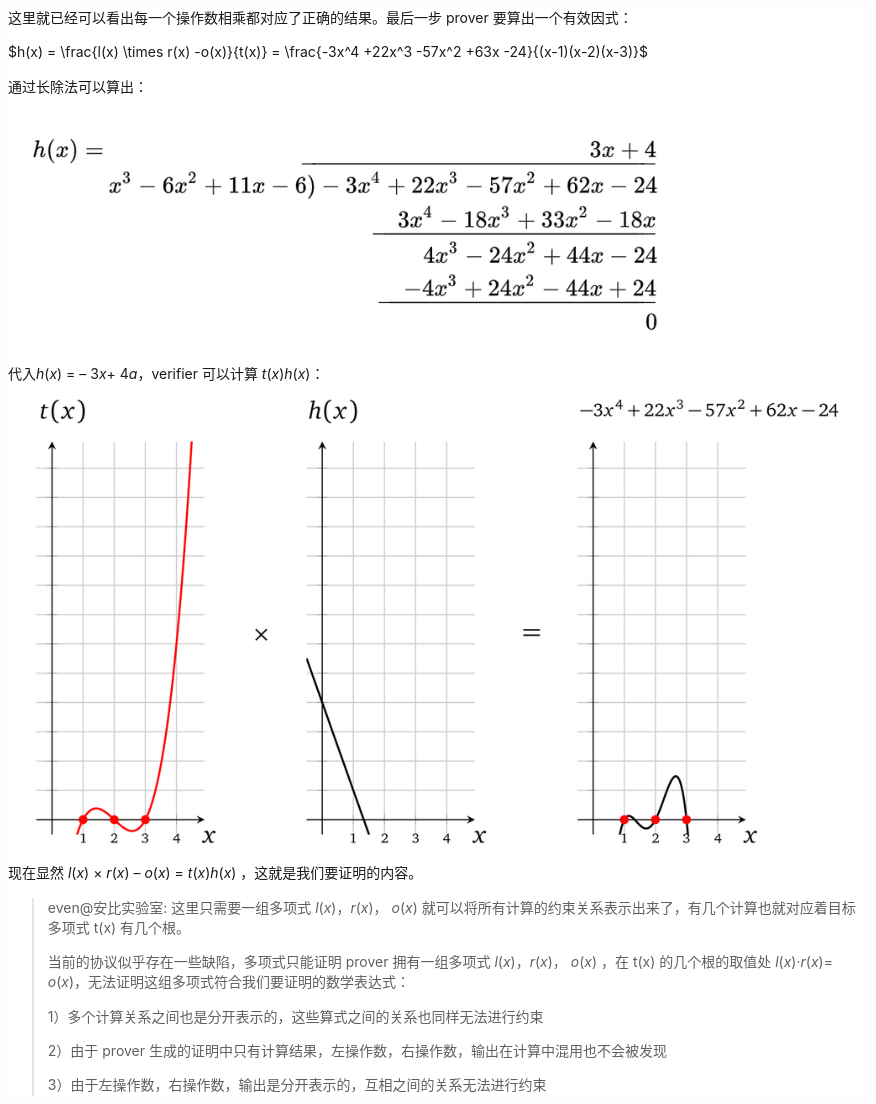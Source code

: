 这里就已经可以看出每一个操作数相乘都对应了正确的结果。最后一步 prover 要算出一个有效因式：

$h(x) = \frac{l(x) \times r(x) -o(x)}{t(x)} = \frac{-3x^4 +22x^3 -57x^2 +63x -24}{(x-1)(x-2)(x-3)}$

通过长除法可以算出：

![](./img/3/div2.png)

代入*h*(*x*) = – 3*x*+ 4*a*，verifier 可以计算 *t*(*x*)*h*(*x*)：

![](img/3/1*NEpiDG9xLK_purIz175KXA.png)

现在显然 *l*(*x*) × *r*(*x*) – *o*(*x*) = *t*(*x*)*h*(*x*) ，这就是我们要证明的内容。

> even@安比实验室: 这里只需要一组多项式 *l*(*x*)，*r*(*x*)， *o*(*x*) 就可以将所有计算的约束关系表示出来了，有几个计算也就对应着目标多项式 t(x) 有几个根。
>
> 当前的协议似乎存在一些缺陷，多项式只能证明 prover 拥有一组多项式 *l*(*x*)，*r*(*x*)， *o*(*x*) ，在 t(x) 的几个根的取值处 *l*(*x*)·*r*(*x*)= *o*(*x*)，无法证明这组多项式符合我们要证明的数学表达式：
>
> 1）多个计算关系之间也是分开表示的，这些算式之间的关系也同样无法进行约束
>
> 2）由于 prover 生成的证明中只有计算结果，左操作数，右操作数，输出在计算中混用也不会被发现
>
> 3）由于左操作数，右操作数，输出是分开表示的，互相之间的关系无法进行约束
